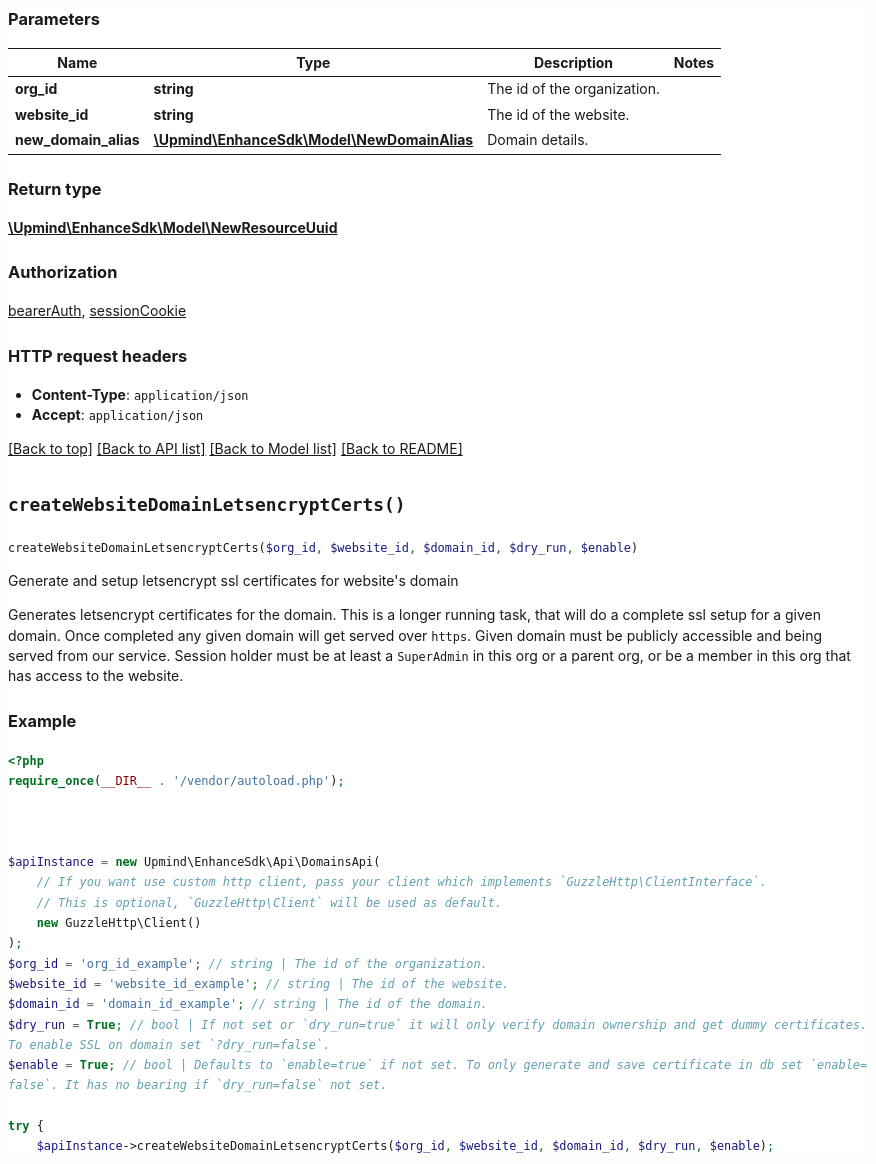 ### Parameters

| Name | Type | Description  | Notes |
| ------------- | ------------- | ------------- | ------------- |
| **org_id** | **string**| The id of the organization. | |
| **website_id** | **string**| The id of the website. | |
| **new_domain_alias** | [**\Upmind\EnhanceSdk\Model\NewDomainAlias**](../Model/NewDomainAlias.md)| Domain details. | |

### Return type

[**\Upmind\EnhanceSdk\Model\NewResourceUuid**](../Model/NewResourceUuid.md)

### Authorization

[bearerAuth](../../README.md#bearerAuth), [sessionCookie](../../README.md#sessionCookie)

### HTTP request headers

- **Content-Type**: `application/json`
- **Accept**: `application/json`

[[Back to top]](#) [[Back to API list]](../../README.md#endpoints)
[[Back to Model list]](../../README.md#models)
[[Back to README]](../../README.md)

## `createWebsiteDomainLetsencryptCerts()`

```php
createWebsiteDomainLetsencryptCerts($org_id, $website_id, $domain_id, $dry_run, $enable)
```

Generate and setup letsencrypt ssl certificates for website's domain

Generates letsencrypt certificates for the domain. This is a longer running task, that will do a complete ssl setup for a given domain. Once completed any given domain will get served over `https`. Given domain must be publicly accessible and being served from our service. Session holder must be at least a `SuperAdmin` in this org or a parent org, or be a member in this org that has access to the website.

### Example

```php
<?php
require_once(__DIR__ . '/vendor/autoload.php');



$apiInstance = new Upmind\EnhanceSdk\Api\DomainsApi(
    // If you want use custom http client, pass your client which implements `GuzzleHttp\ClientInterface`.
    // This is optional, `GuzzleHttp\Client` will be used as default.
    new GuzzleHttp\Client()
);
$org_id = 'org_id_example'; // string | The id of the organization.
$website_id = 'website_id_example'; // string | The id of the website.
$domain_id = 'domain_id_example'; // string | The id of the domain.
$dry_run = True; // bool | If not set or `dry_run=true` it will only verify domain ownership and get dummy certificates. To enable SSL on domain set `?dry_run=false`.
$enable = True; // bool | Defaults to `enable=true` if not set. To only generate and save certificate in db set `enable=false`. It has no bearing if `dry_run=false` not set.

try {
    $apiInstance->createWebsiteDomainLetsencryptCerts($org_id, $website_id, $domain_id, $dry_run, $enable);
```